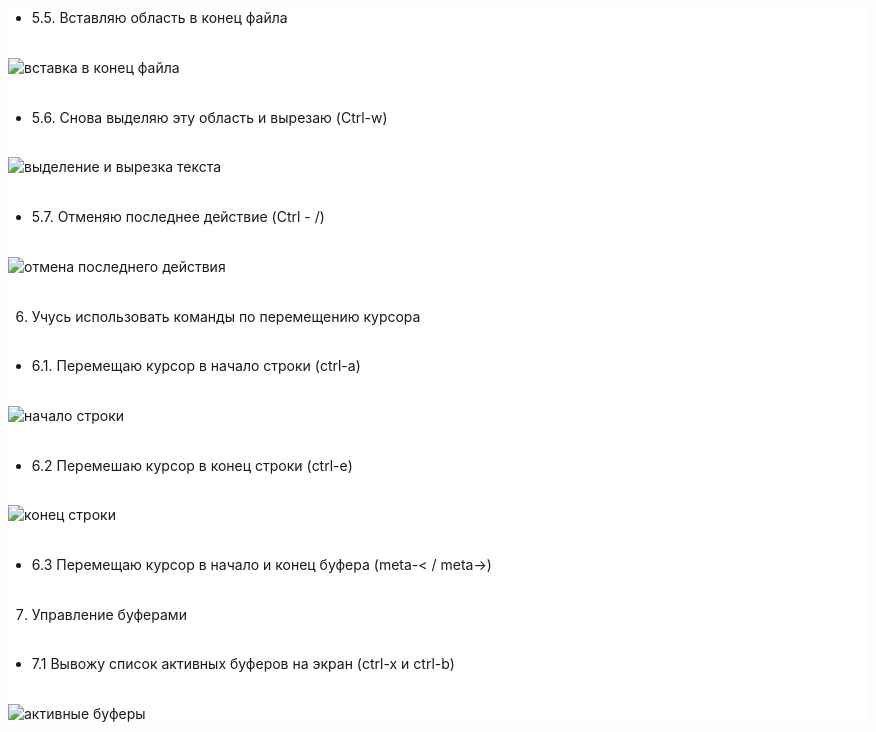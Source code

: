 ##

- 5.5. Вставляю область в конец файла 

##

![вставка в конец файла](image/7.png)

##

- 5.6. Снова выделяю эту область и вырезаю (Ctrl-w)

##

![выделение и вырезка текста](image/8.png)

##

- 5.7. Отменяю последнее действие (Ctrl - /)

##

![отмена последнего действия](image/9.png)

##

6. Учусь использовать команды по перемещению курсора 

##

- 6.1. Перемещаю курсор в начало строки (ctrl-a)

##

![начало строки](image/10.png)

##

- 6.2 Перемешаю курсор в конец строки (ctrl-e)

##

![конец строки](image/12.png)

##

- 6.3 Перемещаю курсор в начало и конец буфера (meta-< / meta->)

##

7. Управление буферами

##

- 7.1 Вывожу список активных буферов на экран (ctrl-x и ctrl-b)

##

![активные буферы](image/13.png)

##
